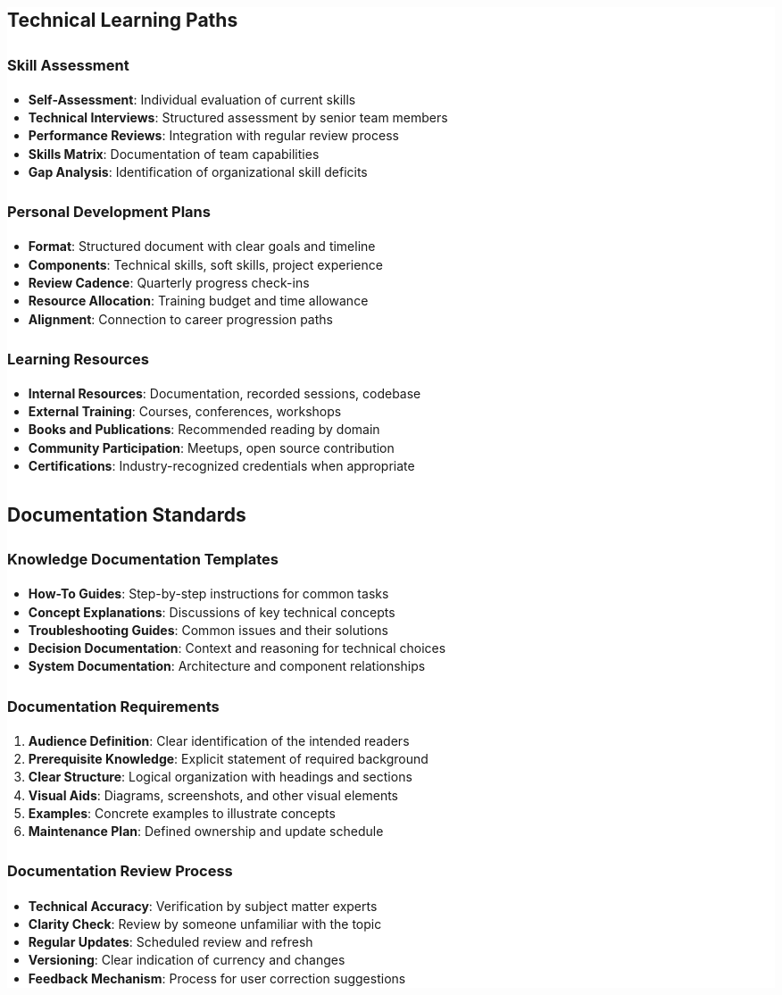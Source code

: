 ## Technical Learning Paths

### Skill Assessment

- **Self-Assessment**: Individual evaluation of current skills
- **Technical Interviews**: Structured assessment by senior team members
- **Performance Reviews**: Integration with regular review process
- **Skills Matrix**: Documentation of team capabilities
- **Gap Analysis**: Identification of organizational skill deficits

### Personal Development Plans

- **Format**: Structured document with clear goals and timeline
- **Components**: Technical skills, soft skills, project experience
- **Review Cadence**: Quarterly progress check-ins
- **Resource Allocation**: Training budget and time allowance
- **Alignment**: Connection to career progression paths

### Learning Resources

- **Internal Resources**: Documentation, recorded sessions, codebase
- **External Training**: Courses, conferences, workshops
- **Books and Publications**: Recommended reading by domain
- **Community Participation**: Meetups, open source contribution
- **Certifications**: Industry-recognized credentials when appropriate

## Documentation Standards

### Knowledge Documentation Templates

- **How-To Guides**: Step-by-step instructions for common tasks
- **Concept Explanations**: Discussions of key technical concepts
- **Troubleshooting Guides**: Common issues and their solutions
- **Decision Documentation**: Context and reasoning for technical choices
- **System Documentation**: Architecture and component relationships

### Documentation Requirements

1. **Audience Definition**: Clear identification of the intended readers
2. **Prerequisite Knowledge**: Explicit statement of required background
3. **Clear Structure**: Logical organization with headings and sections
4. **Visual Aids**: Diagrams, screenshots, and other visual elements
5. **Examples**: Concrete examples to illustrate concepts
6. **Maintenance Plan**: Defined ownership and update schedule

### Documentation Review Process

- **Technical Accuracy**: Verification by subject matter experts
- **Clarity Check**: Review by someone unfamiliar with the topic
- **Regular Updates**: Scheduled review and refresh
- **Versioning**: Clear indication of currency and changes
- **Feedback Mechanism**: Process for user correction suggestions
